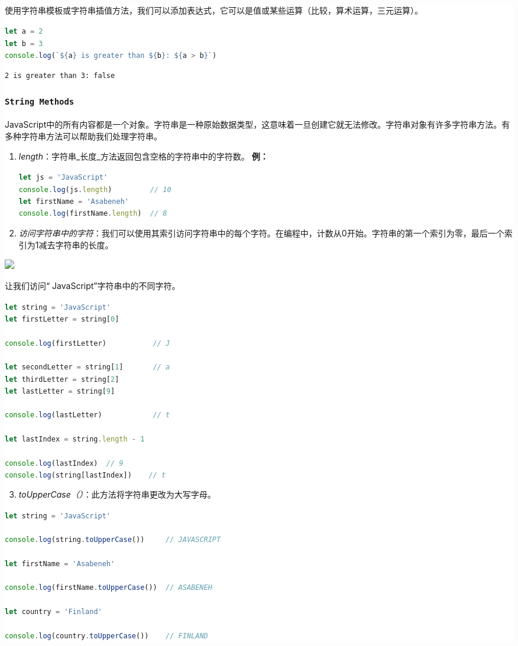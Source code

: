 使用字符串模板或字符串插值方法，我们可以添加表达式，它可以是值或某些运算（比较，算术运算，三元运算）。

```js
let a = 2
let b = 3
console.log(`${a} is greater than ${b}: ${a > b}`)
```

```shell
2 is greater than 3: false
```

### `String Methods`

JavaScript中的所有内容都是一个对象。字符串是一种原始数据类型，这意味着一旦创建它就无法修改。字符串对象有许多字符串方法。有多种字符串方法可以帮助我们处理字符串。

1.  _length_：字符串_长度_方法返回包含空格的字符串中的字符数。 **例：** 
    
    ```js
    let js = 'JavaScript'
    console.log(js.length)         // 10
    let firstName = 'Asabeneh'
    console.log(firstName.length)  // 8
    ```
    
2.  _访问字符串中的字符_：我们可以使用其索引访问字符串中的每个字符。在编程中，计数从0开始。字符串的第一个索引为零，最后一个索引为1减去字符串的长度。
    

[![](https://github.com/Asabeneh/JavaScript-for-Everyone/raw/master/images/string_indexes.png)
](https://github.com/Asabeneh/JavaScript-for-Everyone/blob/master/images/string_indexes.png)

让我们访问“ JavaScript”字符串中的不同字符。

```js
let string = 'JavaScript'
let firstLetter = string[0]

console.log(firstLetter)           // J

let secondLetter = string[1]       // a
let thirdLetter = string[2]
let lastLetter = string[9]

console.log(lastLetter)            // t

let lastIndex = string.length - 1

console.log(lastIndex)  // 9
console.log(string[lastIndex])    // t
```

3.  _toUpperCase（）_：此方法将字符串更改为大写字母。

```js
let string = 'JavaScript'

console.log(string.toUpperCase())     // JAVASCRIPT

let firstName = 'Asabeneh'

console.log(firstName.toUpperCase())  // ASABENEH

let country = 'Finland'

console.log(country.toUpperCase())    // FINLAND
```
